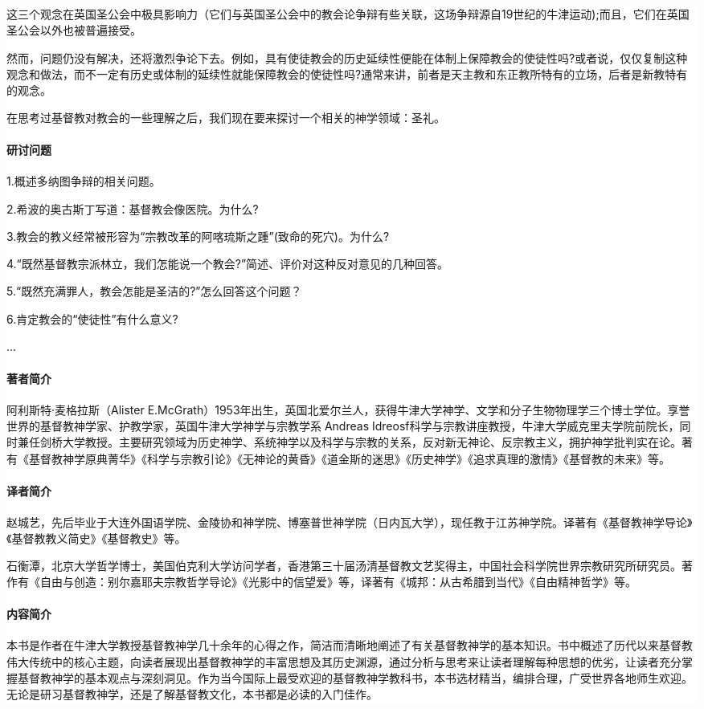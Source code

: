 

这三个观念在英国圣公会中极具影响力（它们与英国圣公会中的教会论争辩有些关联，这场争辩源自19世纪的牛津运动);而且，它们在英国圣公会以外也被普遍接受。



然而，问题仍没有解决，还将激烈争论下去。例如，具有使徒教会的历史延续性便能在体制上保障教会的使徒性吗?或者说，仅仅复制这种观念和做法，而不一定有历史或体制的延续性就能保障教会的使徒性吗?通常来讲，前者是天主教和东正教所特有的立场，后者是新教特有的观念。



在思考过基督教对教会的一些理解之后，我们现在要来探讨一个相关的神学领域：圣礼。



#### 研讨问题





1.概述多纳图争辩的相关问题。





2.希波的奥古斯丁写道：基督教会像医院。为什么?





3.教会的教义经常被形容为“宗教改革的阿喀琉斯之踵”(致命的死穴)。为什么? 



4.“既然基督教宗派林立，我们怎能说一个教会?”简述、评价对这种反对意见的几种回答。





5.“既然充满罪人，教会怎能是圣洁的?”怎么回答这个问题？





6.肯定教会的“使徒性”有什么意义?



...
 

#### 著者简介 

阿利斯特·麦格拉斯（Alister E.McGrath）1953年出生，英国北爱尔兰人，获得牛津大学神学、文学和分子生物物理学三个博士学位。享誉世界的基督教神学家、护教学家，英国牛津大学神学与宗教学系 Andreas Idreosf科学与宗教讲座教授，牛津大学威克里夫学院前院长，同时兼任剑桥大学教授。主要研究领域为历史神学、系统神学以及科学与宗教的关系，反对新无神论、反宗教主义，拥护神学批判实在论。著有《基督教神学原典菁华》《科学与宗教引论》《无神论的黄昏》《道金斯的迷思》《历史神学》《追求真理的激情》《基督教的未来》等。

#### 译者简介 

赵城艺，先后毕业于大连外国语学院、金陵协和神学院、博塞普世神学院（日内瓦大学），现任教于江苏神学院。译著有《基督教神学导论》《基督教教义简史》《基督教史》等。

石衡潭，北京大学哲学博士，美国伯克利大学访问学者，香港第三十届汤清基督教文艺奖得主，中国社会科学院世界宗教研究所研究员。著作有《自由与创造：别尔嘉耶夫宗教哲学导论》《光影中的信望爱》等，译著有《城邦：从古希腊到当代》《自由精神哲学》等。

#### 内容简介 

本书是作者在牛津大学教授基督教神学几十余年的心得之作，简洁而清晰地阐述了有关基督教神学的基本知识。书中概述了历代以来基督教伟大传统中的核心主题，向读者展现出基督教神学的丰富思想及其历史渊源，通过分析与思考来让读者理解每种思想的优劣，让读者充分掌握基督教神学的基本观点与深刻洞见。作为当今国际上最受欢迎的基督教神学教科书，本书选材精当，编排合理，广受世界各地师生欢迎。无论是研习基督教神学，还是了解基督教文化，本书都是必读的入门佳作。

